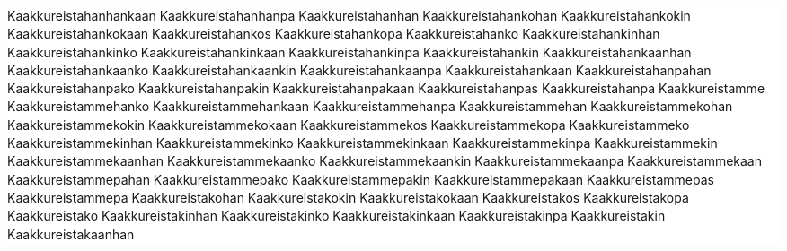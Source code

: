 Kaakkureistahanhankaan
Kaakkureistahanhanpa
Kaakkureistahanhan
Kaakkureistahankohan
Kaakkureistahankokin
Kaakkureistahankokaan
Kaakkureistahankos
Kaakkureistahankopa
Kaakkureistahanko
Kaakkureistahankinhan
Kaakkureistahankinko
Kaakkureistahankinkaan
Kaakkureistahankinpa
Kaakkureistahankin
Kaakkureistahankaanhan
Kaakkureistahankaanko
Kaakkureistahankaankin
Kaakkureistahankaanpa
Kaakkureistahankaan
Kaakkureistahanpahan
Kaakkureistahanpako
Kaakkureistahanpakin
Kaakkureistahanpakaan
Kaakkureistahanpas
Kaakkureistahanpa
Kaakkureistamme
Kaakkureistammehanko
Kaakkureistammehankaan
Kaakkureistammehanpa
Kaakkureistammehan
Kaakkureistammekohan
Kaakkureistammekokin
Kaakkureistammekokaan
Kaakkureistammekos
Kaakkureistammekopa
Kaakkureistammeko
Kaakkureistammekinhan
Kaakkureistammekinko
Kaakkureistammekinkaan
Kaakkureistammekinpa
Kaakkureistammekin
Kaakkureistammekaanhan
Kaakkureistammekaanko
Kaakkureistammekaankin
Kaakkureistammekaanpa
Kaakkureistammekaan
Kaakkureistammepahan
Kaakkureistammepako
Kaakkureistammepakin
Kaakkureistammepakaan
Kaakkureistammepas
Kaakkureistammepa
Kaakkureistakohan
Kaakkureistakokin
Kaakkureistakokaan
Kaakkureistakos
Kaakkureistakopa
Kaakkureistako
Kaakkureistakinhan
Kaakkureistakinko
Kaakkureistakinkaan
Kaakkureistakinpa
Kaakkureistakin
Kaakkureistakaanhan